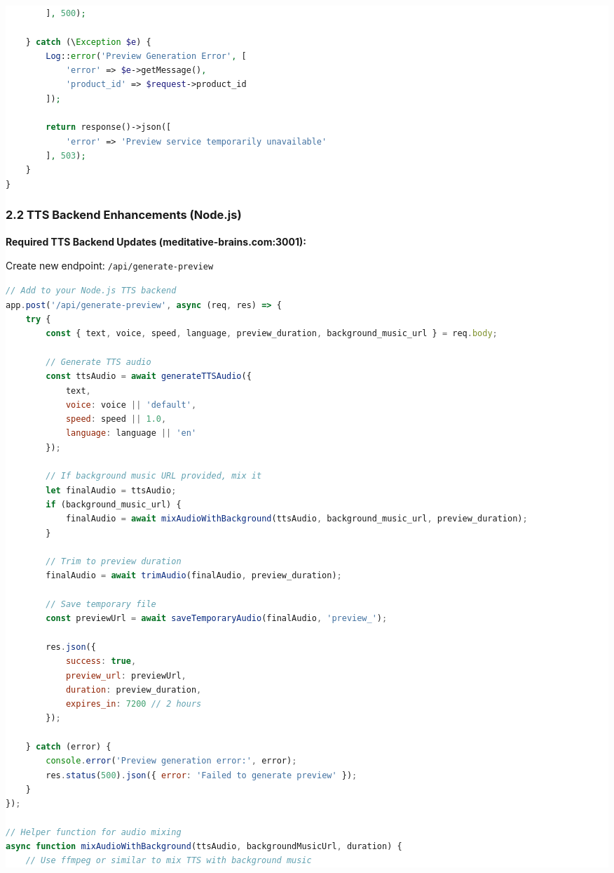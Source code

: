 ```php
        ], 500);

    } catch (\Exception $e) {
        Log::error('Preview Generation Error', [
            'error' => $e->getMessage(),
            'product_id' => $request->product_id
        ]);

        return response()->json([
            'error' => 'Preview service temporarily unavailable'
        ], 503);
    }
}
```

### 2.2 TTS Backend Enhancements (Node.js)

**Required TTS Backend Updates (meditative-brains.com:3001):**

Create new endpoint: `/api/generate-preview`

```javascript
// Add to your Node.js TTS backend
app.post('/api/generate-preview', async (req, res) => {
    try {
        const { text, voice, speed, language, preview_duration, background_music_url } = req.body;
        
        // Generate TTS audio
        const ttsAudio = await generateTTSAudio({
            text,
            voice: voice || 'default',
            speed: speed || 1.0,
            language: language || 'en'
        });
        
        // If background music URL provided, mix it
        let finalAudio = ttsAudio;
        if (background_music_url) {
            finalAudio = await mixAudioWithBackground(ttsAudio, background_music_url, preview_duration);
        }
        
        // Trim to preview duration
        finalAudio = await trimAudio(finalAudio, preview_duration);
        
        // Save temporary file
        const previewUrl = await saveTemporaryAudio(finalAudio, 'preview_');
        
        res.json({
            success: true,
            preview_url: previewUrl,
            duration: preview_duration,
            expires_in: 7200 // 2 hours
        });
        
    } catch (error) {
        console.error('Preview generation error:', error);
        res.status(500).json({ error: 'Failed to generate preview' });
    }
});

// Helper function for audio mixing
async function mixAudioWithBackground(ttsAudio, backgroundMusicUrl, duration) {
    // Use ffmpeg or similar to mix TTS with background music
```